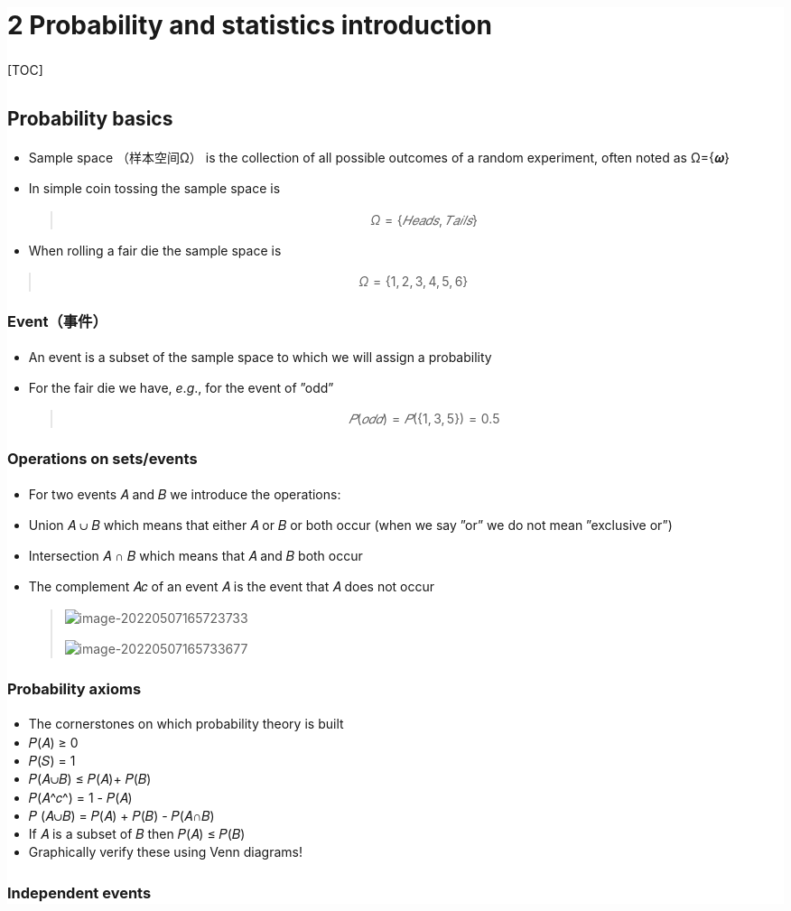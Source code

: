 # 2 Probability and statistics introduction  

[TOC]

## Probability basics  



- Sample space （样本空间Ω） is the collection of all possible outcomes of a random experiment, often noted as Ω={𝝎}

- In simple coin tossing the sample space is
  > $$
  > Ω = \{𝐻𝑒𝑎𝑑𝑠, 𝑇𝑎𝑖𝑙𝑠\}
  > $$
  
-  When rolling a fair die the sample space is
  > $$
  > Ω = \{1,2,3,4,5,6\}
  > $$
### Event（事件）

- An event is a subset of the sample space to which we will assign a probability

- For the fair die we have, $e.g.$, for the event of  ”odd”

  > $$
  > 𝑃 (𝑜𝑑𝑑) = 𝑃( \{1,3,5\} )= 0.5
  > $$
### Operations on sets/events

- For two events 𝐴 and 𝐵 we introduce the operations:

- Union 𝐴 ∪ 𝐵 which means that either 𝐴 or 𝐵 or both occur (when we say ”or” we do not mean ”exclusive or”)

- Intersection 𝐴 ∩ 𝐵 which means that 𝐴 and 𝐵 both occur  

- The complement 𝐴𝑐 of an event 𝐴 is the event that 𝐴 does not occur  

  > ![image-20220507165723733](https://gitee.com/h-ruc/note/raw/master/image-20220507165723733.png)
  >
  > ![image-20220507165733677](https://gitee.com/h-ruc/note/raw/master/image-20220507165733677.png)

### Probability axioms  

- The cornerstones on which probability theory is built
- 𝑃(𝐴) ≥ 0
- 𝑃(𝑆) = 1
- 𝑃(𝐴∪𝐵) ≤ 𝑃(𝐴)+ 𝑃(𝐵) 
- 𝑃(𝐴^𝑐^) = 1 - 𝑃(𝐴)
- 𝑃 (𝐴∪𝐵) = 𝑃(𝐴) + 𝑃(𝐵) - 𝑃(𝐴∩𝐵)
- If 𝐴 is a subset of 𝐵 then 𝑃(𝐴) ≤ 𝑃(𝐵)
- Graphically verify these using Venn diagrams!  
### Independent events

